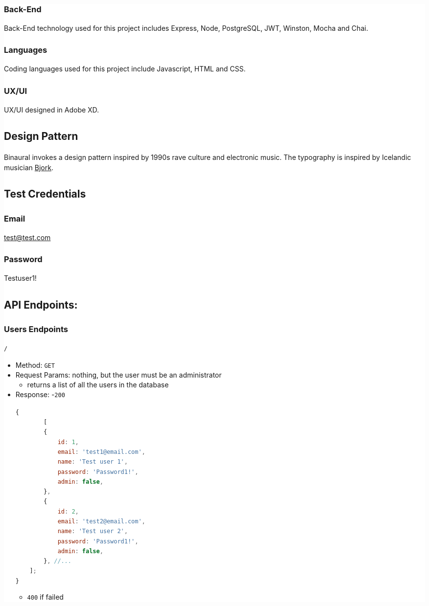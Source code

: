 ### Back-End
Back-End technology used for this project includes Express, Node, PostgreSQL, JWT, Winston, Mocha and Chai.

### Languages
Coding languages used for this project include Javascript, HTML and CSS.

### UX/UI
UX/UI designed in Adobe XD.

## Design Pattern

Binaural invokes a design pattern inspired by 1990s rave culture and electronic music. The typography is inspired by Icelandic musician <a href="https://www.youtube.com/watch?v=LsYVR1FO44A&list=RDLsYVR1FO44A&start_radio=1">Bjork</a>.

## Test Credentials

### Email
test@test.com

### Password
Testuser1!

API Endpoints:
--------------

### Users Endpoints
`/`
- Method: `GET`
- Request Params: nothing, but the user must be an administrator
    - returns a list of all the users in the database
- Response:
    -`200`
    ``` javascript
    {
            [
            {
                id: 1,
                email: 'test1@email.com',
                name: 'Test user 1',
                password: 'Password1!',
                admin: false,
            },
            {
                id: 2,
                email: 'test2@email.com',
                name: 'Test user 2',
                password: 'Password1!',
                admin: false,
            }, //...
        ];
    }
    ```
    - `400` if failed
